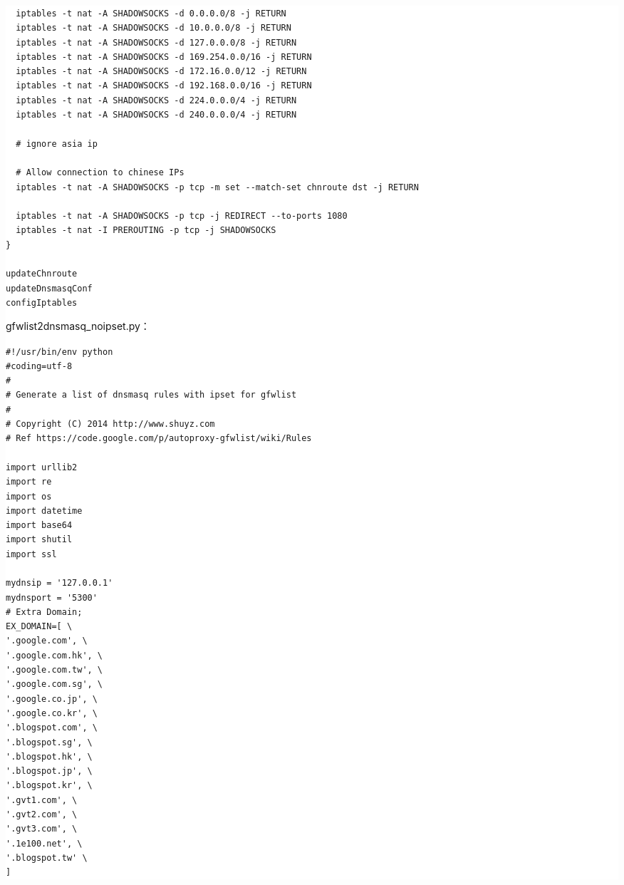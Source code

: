 ```
  iptables -t nat -A SHADOWSOCKS -d 0.0.0.0/8 -j RETURN
  iptables -t nat -A SHADOWSOCKS -d 10.0.0.0/8 -j RETURN
  iptables -t nat -A SHADOWSOCKS -d 127.0.0.0/8 -j RETURN
  iptables -t nat -A SHADOWSOCKS -d 169.254.0.0/16 -j RETURN
  iptables -t nat -A SHADOWSOCKS -d 172.16.0.0/12 -j RETURN
  iptables -t nat -A SHADOWSOCKS -d 192.168.0.0/16 -j RETURN
  iptables -t nat -A SHADOWSOCKS -d 224.0.0.0/4 -j RETURN
  iptables -t nat -A SHADOWSOCKS -d 240.0.0.0/4 -j RETURN

  # ignore asia ip

  # Allow connection to chinese IPs
  iptables -t nat -A SHADOWSOCKS -p tcp -m set --match-set chnroute dst -j RETURN

  iptables -t nat -A SHADOWSOCKS -p tcp -j REDIRECT --to-ports 1080
  iptables -t nat -I PREROUTING -p tcp -j SHADOWSOCKS
}

updateChnroute
updateDnsmasqConf
configIptables
```

gfwlist2dnsmasq_noipset.py：

```
#!/usr/bin/env python
#coding=utf-8
#
# Generate a list of dnsmasq rules with ipset for gfwlist
#
# Copyright (C) 2014 http://www.shuyz.com
# Ref https://code.google.com/p/autoproxy-gfwlist/wiki/Rules

import urllib2
import re
import os
import datetime
import base64
import shutil
import ssl

mydnsip = '127.0.0.1'
mydnsport = '5300'
# Extra Domain;
EX_DOMAIN=[ \
'.google.com', \
'.google.com.hk', \
'.google.com.tw', \
'.google.com.sg', \
'.google.co.jp', \
'.google.co.kr', \
'.blogspot.com', \
'.blogspot.sg', \
'.blogspot.hk', \
'.blogspot.jp', \
'.blogspot.kr', \
'.gvt1.com', \
'.gvt2.com', \
'.gvt3.com', \
'.1e100.net', \
'.blogspot.tw' \
]

```